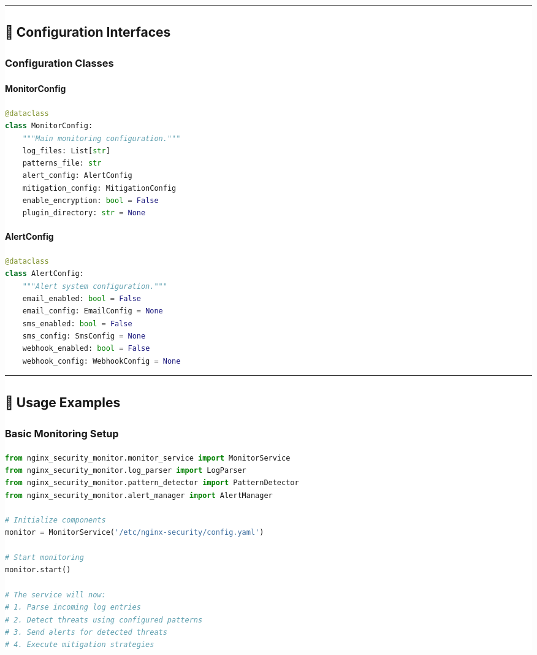 ______________________________________________________________________

## 🔧 **Configuration Interfaces**

### **Configuration Classes**

#### **MonitorConfig**

```python
@dataclass
class MonitorConfig:
    """Main monitoring configuration."""
    log_files: List[str]
    patterns_file: str
    alert_config: AlertConfig
    mitigation_config: MitigationConfig
    enable_encryption: bool = False
    plugin_directory: str = None
```

#### **AlertConfig**

```python
@dataclass
class AlertConfig:
    """Alert system configuration."""
    email_enabled: bool = False
    email_config: EmailConfig = None
    sms_enabled: bool = False
    sms_config: SmsConfig = None
    webhook_enabled: bool = False
    webhook_config: WebhookConfig = None
```

______________________________________________________________________

## 🚀 **Usage Examples**

### **Basic Monitoring Setup**

```python
from nginx_security_monitor.monitor_service import MonitorService
from nginx_security_monitor.log_parser import LogParser
from nginx_security_monitor.pattern_detector import PatternDetector
from nginx_security_monitor.alert_manager import AlertManager

# Initialize components
monitor = MonitorService('/etc/nginx-security/config.yaml')

# Start monitoring
monitor.start()

# The service will now:
# 1. Parse incoming log entries
# 2. Detect threats using configured patterns
# 3. Send alerts for detected threats
# 4. Execute mitigation strategies
```
